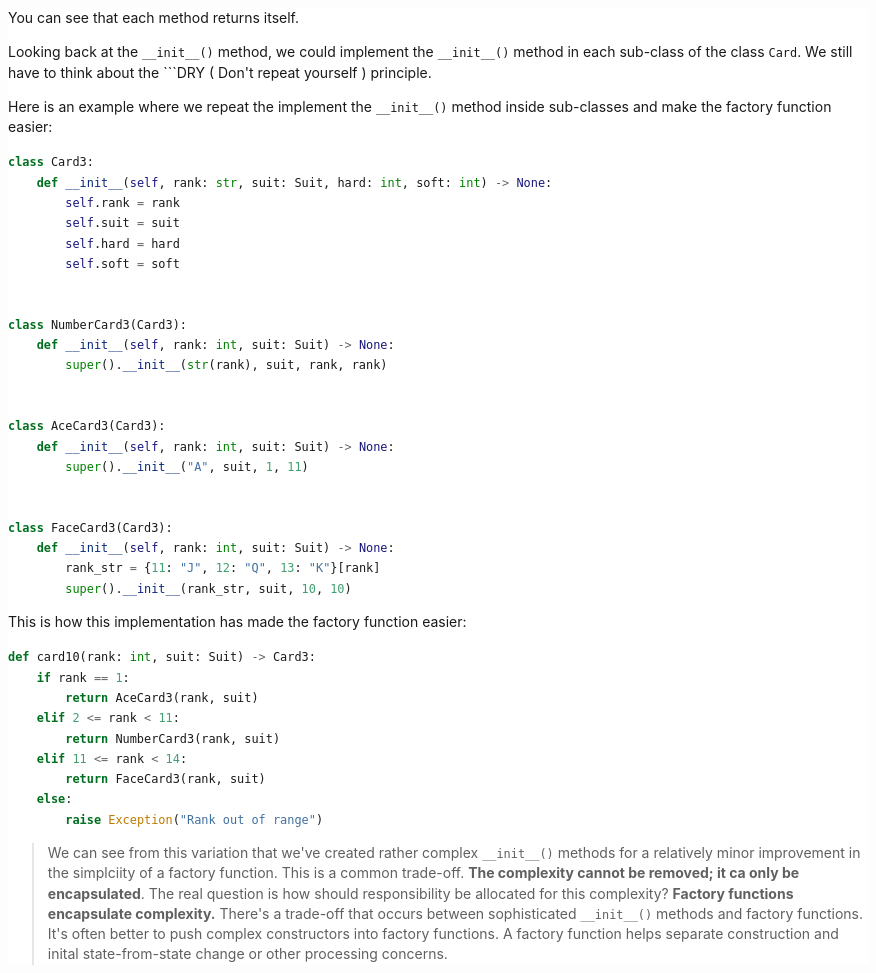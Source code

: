 You can see that each method returns itself.

Looking back at the ```__init__()``` method, we could implement the ```__init__()``` method in each sub-class of the class ```Card```. We still have to think about the ```DRY ( Don't repeat yourself ) principle.

Here is an example where we repeat the implement the ```__init__()``` method inside sub-classes and make the factory function easier:

```Python
class Card3:
    def __init__(self, rank: str, suit: Suit, hard: int, soft: int) -> None:
        self.rank = rank
        self.suit = suit
        self.hard = hard
        self.soft = soft


class NumberCard3(Card3):
    def __init__(self, rank: int, suit: Suit) -> None:
        super().__init__(str(rank), suit, rank, rank)


class AceCard3(Card3):
    def __init__(self, rank: int, suit: Suit) -> None:
        super().__init__("A", suit, 1, 11)


class FaceCard3(Card3):
    def __init__(self, rank: int, suit: Suit) -> None:
        rank_str = {11: "J", 12: "Q", 13: "K"}[rank]
        super().__init__(rank_str, suit, 10, 10)
```

This is how this implementation has made the factory function easier:

```Python
def card10(rank: int, suit: Suit) -> Card3:
    if rank == 1:
        return AceCard3(rank, suit)
    elif 2 <= rank < 11:
        return NumberCard3(rank, suit)
    elif 11 <= rank < 14:
        return FaceCard3(rank, suit)
    else:
        raise Exception("Rank out of range")
```

> We can see from this variation that we've created rather complex ```__init__()``` methods for a relatively minor improvement in the simplciity of a factory function. This is a common trade-off. **The complexity cannot be removed; it ca only be encapsulated**. The real question is how should responsibility be allocated for this complexity?
> **Factory functions encapsulate complexity.** There's a trade-off that occurs between sophisticated ```__init__()``` methods and factory functions. It's often better to push complex constructors into factory functions. A factory function helps separate construction and inital state-from-state change or other processing concerns.
